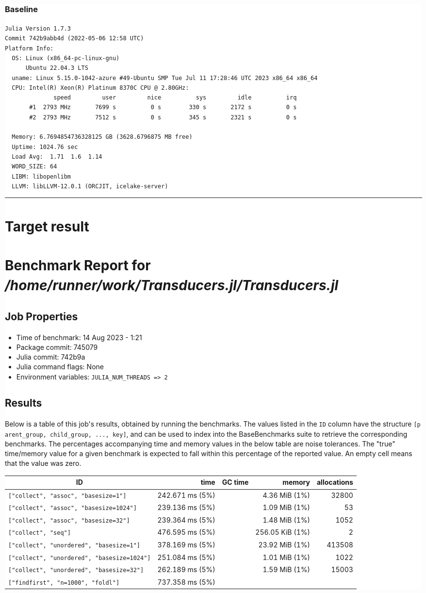 ### Baseline
```
Julia Version 1.7.3
Commit 742b9abb4d (2022-05-06 12:58 UTC)
Platform Info:
  OS: Linux (x86_64-pc-linux-gnu)
      Ubuntu 22.04.3 LTS
  uname: Linux 5.15.0-1042-azure #49-Ubuntu SMP Tue Jul 11 17:28:46 UTC 2023 x86_64 x86_64
  CPU: Intel(R) Xeon(R) Platinum 8370C CPU @ 2.80GHz: 
              speed         user         nice          sys         idle          irq
       #1  2793 MHz       7699 s          0 s        330 s       2172 s          0 s
       #2  2793 MHz       7512 s          0 s        345 s       2321 s          0 s
       
  Memory: 6.7694854736328125 GB (3628.6796875 MB free)
  Uptime: 1024.76 sec
  Load Avg:  1.71  1.6  1.14
  WORD_SIZE: 64
  LIBM: libopenlibm
  LLVM: libLLVM-12.0.1 (ORCJIT, icelake-server)
```

---
# Target result
# Benchmark Report for */home/runner/work/Transducers.jl/Transducers.jl*

## Job Properties
* Time of benchmark: 14 Aug 2023 - 1:21
* Package commit: 745079
* Julia commit: 742b9a
* Julia command flags: None
* Environment variables: `JULIA_NUM_THREADS => 2`

## Results
Below is a table of this job's results, obtained by running the benchmarks.
The values listed in the `ID` column have the structure `[parent_group, child_group, ..., key]`, and can be used to
index into the BaseBenchmarks suite to retrieve the corresponding benchmarks.
The percentages accompanying time and memory values in the below table are noise tolerances. The "true"
time/memory value for a given benchmark is expected to fall within this percentage of the reported value.
An empty cell means that the value was zero.

| ID                                                  | time            | GC time | memory          | allocations |
|-----------------------------------------------------|----------------:|--------:|----------------:|------------:|
| `["collect", "assoc", "basesize=1"]`                | 242.671 ms (5%) |         |   4.36 MiB (1%) |       32800 |
| `["collect", "assoc", "basesize=1024"]`             | 239.136 ms (5%) |         |   1.09 MiB (1%) |          53 |
| `["collect", "assoc", "basesize=32"]`               | 239.364 ms (5%) |         |   1.48 MiB (1%) |        1052 |
| `["collect", "seq"]`                                | 476.595 ms (5%) |         | 256.05 KiB (1%) |           2 |
| `["collect", "unordered", "basesize=1"]`            | 378.169 ms (5%) |         |  23.92 MiB (1%) |      413508 |
| `["collect", "unordered", "basesize=1024"]`         | 251.084 ms (5%) |         |   1.01 MiB (1%) |        1022 |
| `["collect", "unordered", "basesize=32"]`           | 262.189 ms (5%) |         |   1.59 MiB (1%) |       15003 |
| `["findfirst", "n=1000", "foldl"]`                  | 737.358 ms (5%) |         |                 |             |